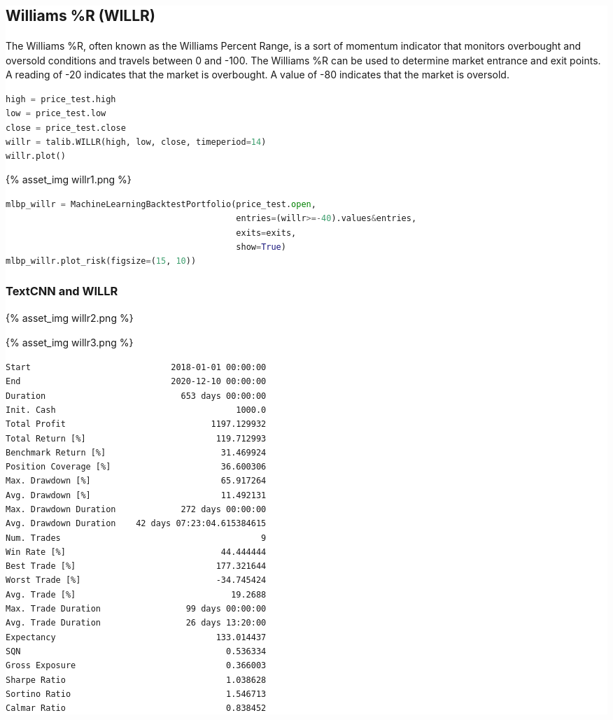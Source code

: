 ```
```

## Williams %R (WILLR)

The Williams %R, often known as the Williams Percent Range, is a sort of momentum indicator that monitors overbought and oversold conditions and travels between 0 and -100. The Williams %R can be used to determine market entrance and exit points. A reading of -20 indicates that the market is overbought. A value of -80 indicates that the market is oversold.

```python
high = price_test.high
low = price_test.low
close = price_test.close
willr = talib.WILLR(high, low, close, timeperiod=14)
willr.plot()
```

{% asset_img willr1.png %}

```python
mlbp_willr = MachineLearningBacktestPortfolio(price_test.open, 
                                              entries=(willr>=-40).values&entries, 
                                              exits=exits, 
                                              show=True)
mlbp_willr.plot_risk(figsize=(15, 10))
```

### TextCNN and WILLR

{% asset_img willr2.png %}

{% asset_img willr3.png %}

```
Start                            2018-01-01 00:00:00
End                              2020-12-10 00:00:00
Duration                           653 days 00:00:00
Init. Cash                                    1000.0
Total Profit                             1197.129932
Total Return [%]                          119.712993
Benchmark Return [%]                       31.469924
Position Coverage [%]                      36.600306
Max. Drawdown [%]                          65.917264
Avg. Drawdown [%]                          11.492131
Max. Drawdown Duration             272 days 00:00:00
Avg. Drawdown Duration    42 days 07:23:04.615384615
Num. Trades                                        9
Win Rate [%]                               44.444444
Best Trade [%]                            177.321644
Worst Trade [%]                           -34.745424
Avg. Trade [%]                               19.2688
Max. Trade Duration                 99 days 00:00:00
Avg. Trade Duration                 26 days 13:20:00
Expectancy                                133.014437
SQN                                         0.536334
Gross Exposure                              0.366003
Sharpe Ratio                                1.038628
Sortino Ratio                               1.546713
Calmar Ratio                                0.838452
```
